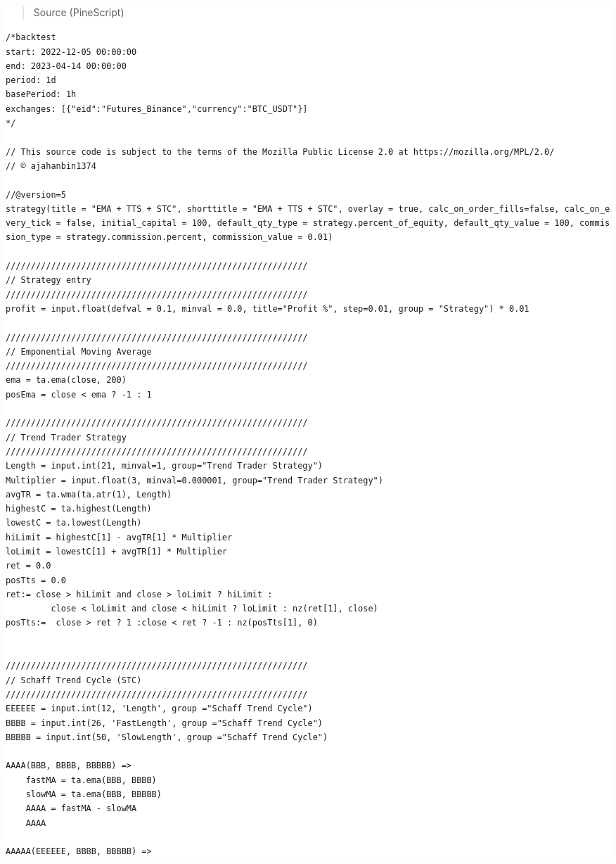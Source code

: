 
> Source (PineScript)

``` pinescript
/*backtest
start: 2022-12-05 00:00:00
end: 2023-04-14 00:00:00
period: 1d
basePeriod: 1h
exchanges: [{"eid":"Futures_Binance","currency":"BTC_USDT"}]
*/

// This source code is subject to the terms of the Mozilla Public License 2.0 at https://mozilla.org/MPL/2.0/
// © ajahanbin1374

//@version=5
strategy(title = "EMA + TTS + STC", shorttitle = "EMA + TTS + STC", overlay = true, calc_on_order_fills=false, calc_on_every_tick = false, initial_capital = 100, default_qty_type = strategy.percent_of_equity, default_qty_value = 100, commission_type = strategy.commission.percent, commission_value = 0.01)

////////////////////////////////////////////////////////////
// Strategy entry
////////////////////////////////////////////////////////////
profit = input.float(defval = 0.1, minval = 0.0, title="Profit %", step=0.01, group = "Strategy") * 0.01

////////////////////////////////////////////////////////////
// Emponential Moving Average
////////////////////////////////////////////////////////////
ema = ta.ema(close, 200)
posEma = close < ema ? -1 : 1

////////////////////////////////////////////////////////////
// Trend Trader Strategy
////////////////////////////////////////////////////////////
Length = input.int(21, minval=1, group="Trend Trader Strategy")
Multiplier = input.float(3, minval=0.000001, group="Trend Trader Strategy")
avgTR = ta.wma(ta.atr(1), Length)
highestC = ta.highest(Length)
lowestC = ta.lowest(Length)
hiLimit = highestC[1] - avgTR[1] * Multiplier
loLimit = lowestC[1] + avgTR[1] * Multiplier
ret = 0.0
posTts = 0.0
ret:= close > hiLimit and close > loLimit ? hiLimit :
         close < loLimit and close < hiLimit ? loLimit : nz(ret[1], close)
posTts:=  close > ret ? 1 :close < ret ? -1 : nz(posTts[1], 0)


////////////////////////////////////////////////////////////
// Schaff Trend Cycle (STC)
////////////////////////////////////////////////////////////
EEEEEE = input.int(12, 'Length', group ="Schaff Trend Cycle")
BBBB = input.int(26, 'FastLength', group ="Schaff Trend Cycle")
BBBBB = input.int(50, 'SlowLength', group ="Schaff Trend Cycle")

AAAA(BBB, BBBB, BBBBB) =>
    fastMA = ta.ema(BBB, BBBB)
    slowMA = ta.ema(BBB, BBBBB)
    AAAA = fastMA - slowMA
    AAAA

AAAAA(EEEEEE, BBBB, BBBBB) =>
```